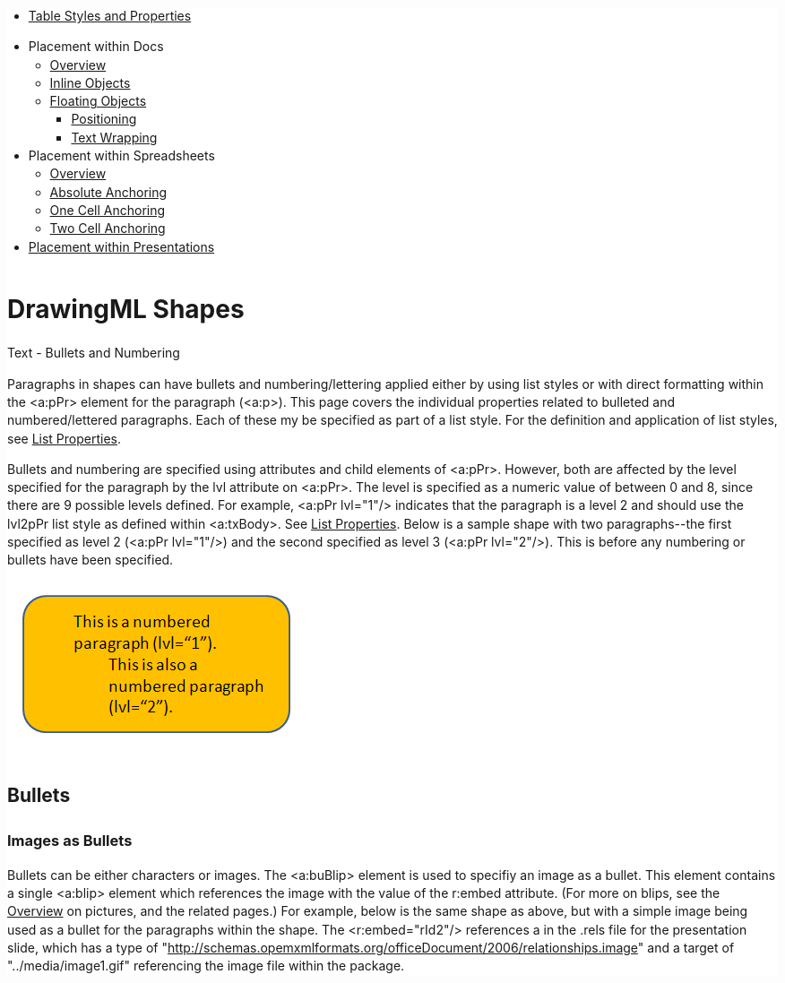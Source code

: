   + [Table Styles and Properties](drwTableStyles.php)
* Placement within Docs
  + [Overview](drwPicInWord.php)
  + [Inline Objects](drwPicInline.php)
  + [Floating Objects](drwPicFloating.php)
    - [Positioning](drwPicFloating-position.php)
    - [Text Wrapping](drwPicFloating-textWrap.php)
* Placement within Spreadsheets
  + [Overview](drwPicInSpread.php)
  + [Absolute Anchoring](drwPicInSpread-absolute.php)
  + [One Cell Anchoring](drwPicInSpread-oneCell.php)
  + [Two Cell Anchoring](drwPicInSpread-twoCell.php)
* [Placement within Presentations](drwPicInPresentation.php)

# DrawingML Shapes

Text - Bullets and Numbering

Paragraphs in shapes can have bullets and numbering/lettering applied either by using list styles or with direct formatting within the <a:pPr> element for the paragraph (<a:p>). This page covers the individual properties related to bulleted and numbered/lettered paragraphs. Each of these my be specified as part of a list style. For the definition and application of list styles, see [List Properties](drwSp-text-lstPr.php).

Bullets and numbering are specified using attributes and child elements of <a:pPr>. However, both are affected by the level specified for the paragraph by the lvl attribute on <a:pPr>. The level is specified as a numeric value of between 0 and 8, since there are 9 possible levels defined. For example, <a:pPr lvl="1"/> indicates that the paragraph is a level 2 and should use the lvl2pPr list style as defined within <a:txBody>. See [List Properties](drwSp-text-lstPr.php). Below is a sample shape with two paragraphs--the first specified as level 2 (<a:pPr lvl="1"/>) and the second specified as level 3 (<a:pPr lvl="2"/>). This is before any numbering or bullets have been specified.

![Shape with text - auto numbering](images/drwSp-text-numbering1.gif)

## Bullets

### Images as Bullets

Bullets can be either characters or images. The <a:buBlip> element is used to specifiy an image as a bullet. This element contains a single <a:blip> element which references the image with the value of the r:embed attribute. (For more on blips, see the [Overview](drwPic.php) on pictures, and the related pages.) For example, below is the same shape as above, but with a simple image being used as a bullet for the paragraphs within the shape. The <r:embed="rId2"/> references a <Relationship> in the .rels file for the presentation slide, which has a type of "http://schemas.opemxmlformats.org/officeDocument/2006/relationships.image" and a target of "../media/image1.gif" referencing the image file within the package.

